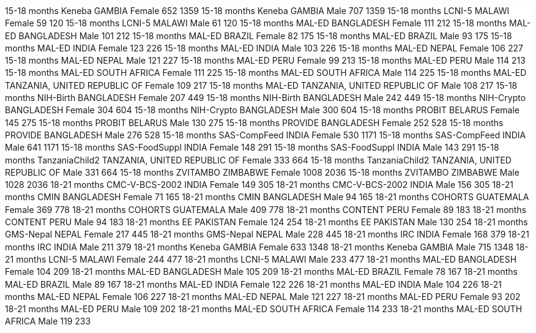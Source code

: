 15-18 months   Keneba           GAMBIA                         Female       652    1359
15-18 months   Keneba           GAMBIA                         Male         707    1359
15-18 months   LCNI-5           MALAWI                         Female        59     120
15-18 months   LCNI-5           MALAWI                         Male          61     120
15-18 months   MAL-ED           BANGLADESH                     Female       111     212
15-18 months   MAL-ED           BANGLADESH                     Male         101     212
15-18 months   MAL-ED           BRAZIL                         Female        82     175
15-18 months   MAL-ED           BRAZIL                         Male          93     175
15-18 months   MAL-ED           INDIA                          Female       123     226
15-18 months   MAL-ED           INDIA                          Male         103     226
15-18 months   MAL-ED           NEPAL                          Female       106     227
15-18 months   MAL-ED           NEPAL                          Male         121     227
15-18 months   MAL-ED           PERU                           Female        99     213
15-18 months   MAL-ED           PERU                           Male         114     213
15-18 months   MAL-ED           SOUTH AFRICA                   Female       111     225
15-18 months   MAL-ED           SOUTH AFRICA                   Male         114     225
15-18 months   MAL-ED           TANZANIA, UNITED REPUBLIC OF   Female       109     217
15-18 months   MAL-ED           TANZANIA, UNITED REPUBLIC OF   Male         108     217
15-18 months   NIH-Birth        BANGLADESH                     Female       207     449
15-18 months   NIH-Birth        BANGLADESH                     Male         242     449
15-18 months   NIH-Crypto       BANGLADESH                     Female       304     604
15-18 months   NIH-Crypto       BANGLADESH                     Male         300     604
15-18 months   PROBIT           BELARUS                        Female       145     275
15-18 months   PROBIT           BELARUS                        Male         130     275
15-18 months   PROVIDE          BANGLADESH                     Female       252     528
15-18 months   PROVIDE          BANGLADESH                     Male         276     528
15-18 months   SAS-CompFeed     INDIA                          Female       530    1171
15-18 months   SAS-CompFeed     INDIA                          Male         641    1171
15-18 months   SAS-FoodSuppl    INDIA                          Female       148     291
15-18 months   SAS-FoodSuppl    INDIA                          Male         143     291
15-18 months   TanzaniaChild2   TANZANIA, UNITED REPUBLIC OF   Female       333     664
15-18 months   TanzaniaChild2   TANZANIA, UNITED REPUBLIC OF   Male         331     664
15-18 months   ZVITAMBO         ZIMBABWE                       Female      1008    2036
15-18 months   ZVITAMBO         ZIMBABWE                       Male        1028    2036
18-21 months   CMC-V-BCS-2002   INDIA                          Female       149     305
18-21 months   CMC-V-BCS-2002   INDIA                          Male         156     305
18-21 months   CMIN             BANGLADESH                     Female        71     165
18-21 months   CMIN             BANGLADESH                     Male          94     165
18-21 months   COHORTS          GUATEMALA                      Female       369     778
18-21 months   COHORTS          GUATEMALA                      Male         409     778
18-21 months   CONTENT          PERU                           Female        89     183
18-21 months   CONTENT          PERU                           Male          94     183
18-21 months   EE               PAKISTAN                       Female       124     254
18-21 months   EE               PAKISTAN                       Male         130     254
18-21 months   GMS-Nepal        NEPAL                          Female       217     445
18-21 months   GMS-Nepal        NEPAL                          Male         228     445
18-21 months   IRC              INDIA                          Female       168     379
18-21 months   IRC              INDIA                          Male         211     379
18-21 months   Keneba           GAMBIA                         Female       633    1348
18-21 months   Keneba           GAMBIA                         Male         715    1348
18-21 months   LCNI-5           MALAWI                         Female       244     477
18-21 months   LCNI-5           MALAWI                         Male         233     477
18-21 months   MAL-ED           BANGLADESH                     Female       104     209
18-21 months   MAL-ED           BANGLADESH                     Male         105     209
18-21 months   MAL-ED           BRAZIL                         Female        78     167
18-21 months   MAL-ED           BRAZIL                         Male          89     167
18-21 months   MAL-ED           INDIA                          Female       122     226
18-21 months   MAL-ED           INDIA                          Male         104     226
18-21 months   MAL-ED           NEPAL                          Female       106     227
18-21 months   MAL-ED           NEPAL                          Male         121     227
18-21 months   MAL-ED           PERU                           Female        93     202
18-21 months   MAL-ED           PERU                           Male         109     202
18-21 months   MAL-ED           SOUTH AFRICA                   Female       114     233
18-21 months   MAL-ED           SOUTH AFRICA                   Male         119     233